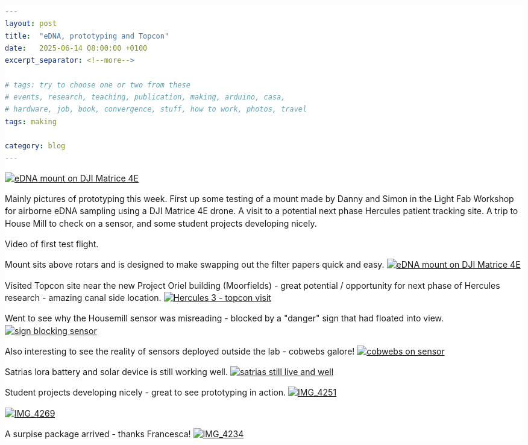 ```yaml
---
layout: post
title:  "eDNA, prototyping and Topcon"
date:   2025-06-14 08:00:00 +0100
excerpt_separator: <!--more-->

# tags: try to choose one or two from these
# events, research, teaching, publication, making, arduino, casa, 
# hardware, job, book, convergence, stuff, how to work, photos, travel
tags: making  

category: blog  
---
```


<a data-flickr-embed="true" href="https://www.flickr.com/photos/pseudonomad/54590308275/in/datetaken/" title="eDNA mount on DJI Matrice 4E"><img src="https://live.staticflickr.com/65535/54590308275_8ed7dde3be_c.jpg"  width="100%" alt="eDNA mount on DJI Matrice 4E"/></a><script async src="//embedr.flickr.com/assets/client-code.js" charset="utf-8"></script>

Mainly pictures of prototyping this week. First up some testing of a mount made by Danny and Simon in the Light Fab Workshop for airborne eDNA sampling using a DJI Matrice 4E drone. A visit to a potential next phase Hercules patient tracking site. A trip to House Mill to check on a sensor, and some student projects developing nicely. 



Video of first test flight.
<iframe title="vimeo-player" src="https://player.vimeo.com/video/1092759113?h=3271b824e2" width="640" height="360" frameborder="0" allowfullscreen></iframe>

Mount sits above rotars and is designed to make swapping out the filter papers quick and easy.
<a data-flickr-embed="true" href="https://www.flickr.com/photos/pseudonomad/54589995561/in/datetaken/" title="eDNA mount on DJI Matrice 4E"><img src="https://live.staticflickr.com/65535/54589995561_2655404c83_c.jpg"  width="100%" alt="eDNA mount on DJI Matrice 4E"/></a> 

Visited Topcon site near the new Project Oriel building (Moorfields) - great potential / opportunity for next phase of Hercules research - amazing canal side location.
<a data-flickr-embed="true" href="https://www.flickr.com/photos/pseudonomad/54590209628/in/datetaken/" title="Hercules 3 - topcon visit"><img src="https://live.staticflickr.com/65535/54590209628_2773838eb3_c.jpg"  width="100%" alt="Hercules 3 - topcon visit"/></a> 

Went to see why the Housemill sensor was misreading - blocked by a "danger" sign that had floated into view.
<a data-flickr-embed="true" href="https://www.flickr.com/photos/pseudonomad/54590181734/in/datetaken/" title="sign blocking sensor"><img src="https://live.staticflickr.com/65535/54590181734_a9d10025fb_c.jpg"  width="100%" alt="sign blocking sensor"/></a> 

Also interesting to see the reality of sensors deployed outside the lab - cobwebs galore! 
<a data-flickr-embed="true" href="https://www.flickr.com/photos/pseudonomad/54590181699/in/datetaken/" title="cobwebs on sensor"><img src="https://live.staticflickr.com/65535/54590181699_17eb246419_c.jpg"  width="100%" alt="cobwebs on sensor"/></a> 

Satrias lora battery and solar device is still working well. 
<a data-flickr-embed="true" href="https://www.flickr.com/photos/pseudonomad/54590181729/in/datetaken/" title="satrias still live and well"><img src="https://live.staticflickr.com/65535/54590181729_b9e0762e7c_c.jpg"  width="100%" alt="satrias still live and well"/></a> 

Student projects developing nicely - great to see prototyping in action.
<a data-flickr-embed="true" href="https://www.flickr.com/photos/pseudonomad/54589993121/in/datetaken/" title="IMG_4251"><img src="https://live.staticflickr.com/65535/54589993121_a579d0b552_c.jpg"  width="100%" alt="IMG_4251"/></a> 

<a data-flickr-embed="true" href="https://www.flickr.com/photos/pseudonomad/54590204578/in/datetaken/" title="IMG_4269"><img src="https://live.staticflickr.com/65535/54590204578_a1fa80863a_c.jpg" width="100%" alt="IMG_4269"/></a> 


A surpise package arrived - thanks Francesca!
<a data-flickr-embed="true" href="https://www.flickr.com/photos/pseudonomad/54589993146/in/datetaken/" title="IMG_4234"><img src="https://live.staticflickr.com/65535/54589993146_300de5b99b_c.jpg"  width="100%" alt="IMG_4234"/></a> 